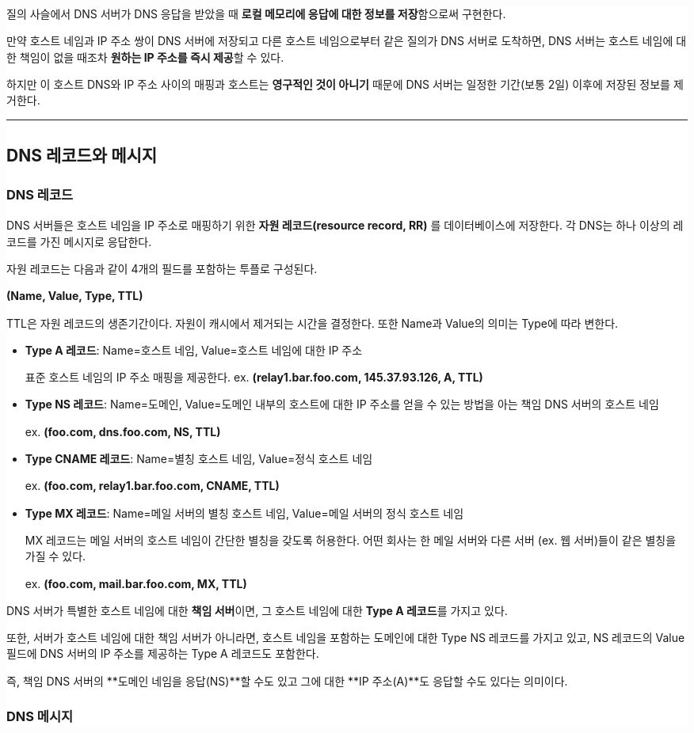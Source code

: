  질의 사슬에서 DNS 서버가 DNS 응답을 받았을 때 **로컬 메모리에 응답에 대한 정보를 저장**함으로써 구현한다.

 만약 호스트 네임과 IP 주소 쌍이 DNS 서버에 저장되고 다른 호스트 네임으로부터 같은 질의가 DNS 서버로 도착하면, DNS 서버는 호스트 네임에 대한 책임이 없을 때조차 **원하는 IP 주소를 즉시 제공**할 수 있다.

 하지만 이 호스트 DNS와 IP 주소 사이의 매핑과 호스트는 **영구적인 것이 아니기** 때문에 DNS 서버는 일정한 기간(보통 2일) 이후에 저장된 정보를 제거한다.

---

## DNS 레코드와 메시지

### DNS 레코드

 DNS 서버들은 호스트 네임을 IP 주소로 매핑하기 위한 **자원 레코드(resource record, RR)** 를 데이터베이스에 저장한다. 각 DNS는 하나 이상의 레코드를 가진 메시지로 응답한다.

 자원 레코드는 다음과 같이 4개의 필드를 포함하는 투플로 구성된다.

**(Name, Value, Type, TTL)**

 TTL은 자원 레코드의 생존기간이다. 자원이 캐시에서 제거되는 시간을 결정한다. 또한 Name과 Value의 의미는 Type에 따라 변한다.

- **Type A 레코드**: Name=호스트 네임, Value=호스트 네임에 대한 IP 주소

     표준 호스트 네임의 IP 주소 매핑을 제공한다. ex. **(relay1.bar.foo.com, 145.37.93.126, A, TTL)**

- **Type NS 레코드**: Name=도메인, Value=도메인 내부의 호스트에 대한 IP 주소를 얻을 수 있는 방법을 아는 책임 DNS 서버의 호스트 네임

     ex. **(foo.com, dns.foo.com, NS, TTL)**

- **Type CNAME 레코드**: Name=별칭 호스트 네임, Value=정식 호스트 네임

     ex. **(foo.com, relay1.bar.foo.com, CNAME, TTL)**

- **Type MX 레코드**: Name=메일 서버의 별칭 호스트 네임, Value=메일 서버의 정식 호스트 네임

     MX 레코드는 메일 서버의 호스트 네임이 간단한 별칭을 갖도록 허용한다. 어떤 회사는 한 메일 서버와 다른 서버 (ex. 웹 서버)들이 같은 별칭을 가질 수 있다.

     ex. **(foo.com, mail.bar.foo.com, MX, TTL)**  

 DNS 서버가 특별한 호스트 네임에 대한 **책임 서버**이면, 그 호스트 네임에 대한 **Type A 레코드**를 가지고 있다.

 또한, 서버가 호스트 네임에 대한 책임 서버가 아니라면, 호스트 네임을 포함하는 도메인에 대한 Type NS 레코드를 가지고 있고, NS 레코드의 Value 필드에 DNS 서버의 IP 주소를 제공하는 Type A 레코드도 포함한다.

 즉, 책임 DNS 서버의 **도메인 네임을 응답(NS)**할 수도 있고 그에 대한 **IP 주소(A)**도 응답할 수도 있다는 의미이다.

### DNS 메시지
